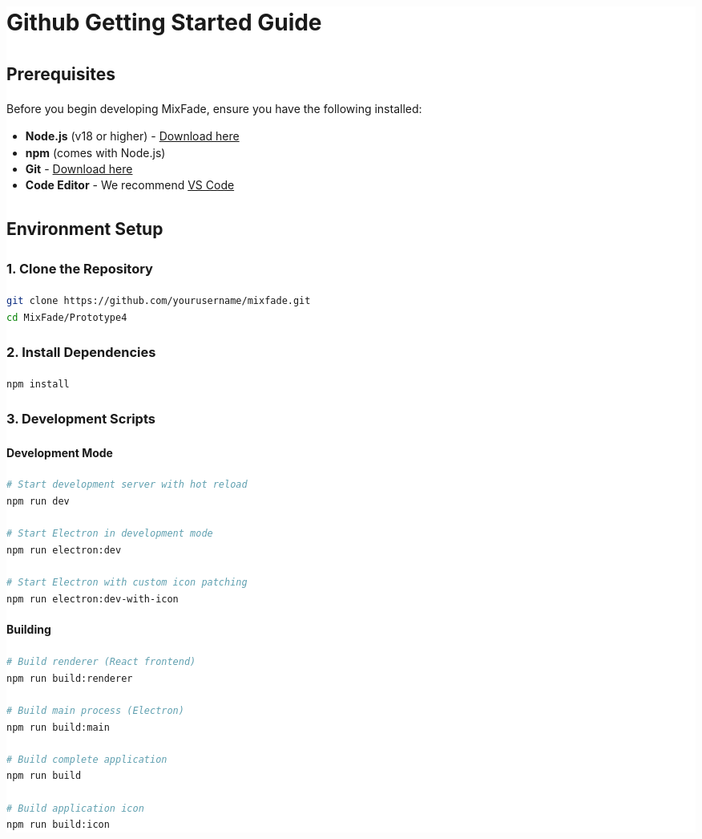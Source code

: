 # Github Getting Started Guide

## Prerequisites

Before you begin developing MixFade, ensure you have the following installed:

- **Node.js** (v18 or higher) - [Download here](https://nodejs.org/)
- **npm** (comes with Node.js)
- **Git** - [Download here](https://git-scm.com/)
- **Code Editor** - We recommend [VS Code](https://code.visualstudio.com/)

## Environment Setup

### 1. Clone the Repository
```bash
git clone https://github.com/yourusername/mixfade.git
cd MixFade/Prototype4
```

### 2. Install Dependencies
```bash
npm install
```

### 3. Development Scripts

#### **Development Mode**
```bash
# Start development server with hot reload
npm run dev

# Start Electron in development mode
npm run electron:dev

# Start Electron with custom icon patching
npm run electron:dev-with-icon
```

#### **Building**
```bash
# Build renderer (React frontend)
npm run build:renderer

# Build main process (Electron)
npm run build:main

# Build complete application
npm run build

# Build application icon
npm run build:icon
```
